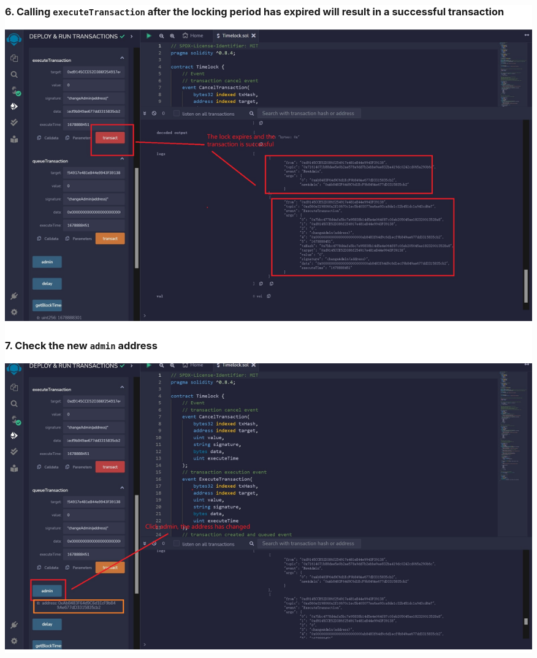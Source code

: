 ### 6. Calling `executeTransaction` after the locking period has expired will result in a successful transaction

![`Remix` Demo](./img/45-6.jpg)

### 7. Check the new `admin` address

![`Remix` Demo](./img/45-7.jpg)

